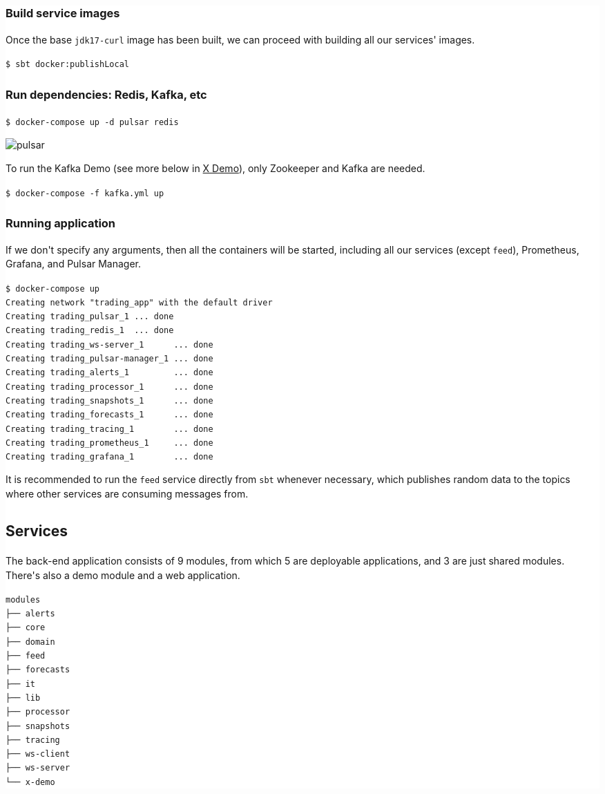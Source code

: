 ### Build service images

Once the base `jdk17-curl` image has been built, we can proceed with building all our services' images.

```shell 
$ sbt docker:publishLocal
```

### Run dependencies: Redis, Kafka, etc

```shell
$ docker-compose up -d pulsar redis
```

![pulsar](./imgs/pulsar.png)

To run the Kafka Demo (see more below in [X Demo](#x-demo)), only Zookeeper and Kafka are needed.

```shell
$ docker-compose -f kafka.yml up
```

### Running application

If we don't specify any arguments, then all the containers will be started, including all our services (except `feed`), Prometheus, Grafana, and Pulsar Manager.

```console
$ docker-compose up
Creating network "trading_app" with the default driver
Creating trading_pulsar_1 ... done
Creating trading_redis_1  ... done
Creating trading_ws-server_1      ... done
Creating trading_pulsar-manager_1 ... done
Creating trading_alerts_1         ... done
Creating trading_processor_1      ... done
Creating trading_snapshots_1      ... done
Creating trading_forecasts_1      ... done
Creating trading_tracing_1        ... done
Creating trading_prometheus_1     ... done
Creating trading_grafana_1        ... done
```

It is recommended to run the `feed` service directly from `sbt` whenever necessary, which publishes random data to the topics where other services are consuming messages from.

## Services

The back-end application consists of 9 modules, from which 5 are deployable applications, and 3 are just shared modules. There's also a demo module and a web application.

```
modules
├── alerts
├── core
├── domain
├── feed
├── forecasts
├── it
├── lib
├── processor
├── snapshots
├── tracing
├── ws-client
├── ws-server
└── x-demo
```